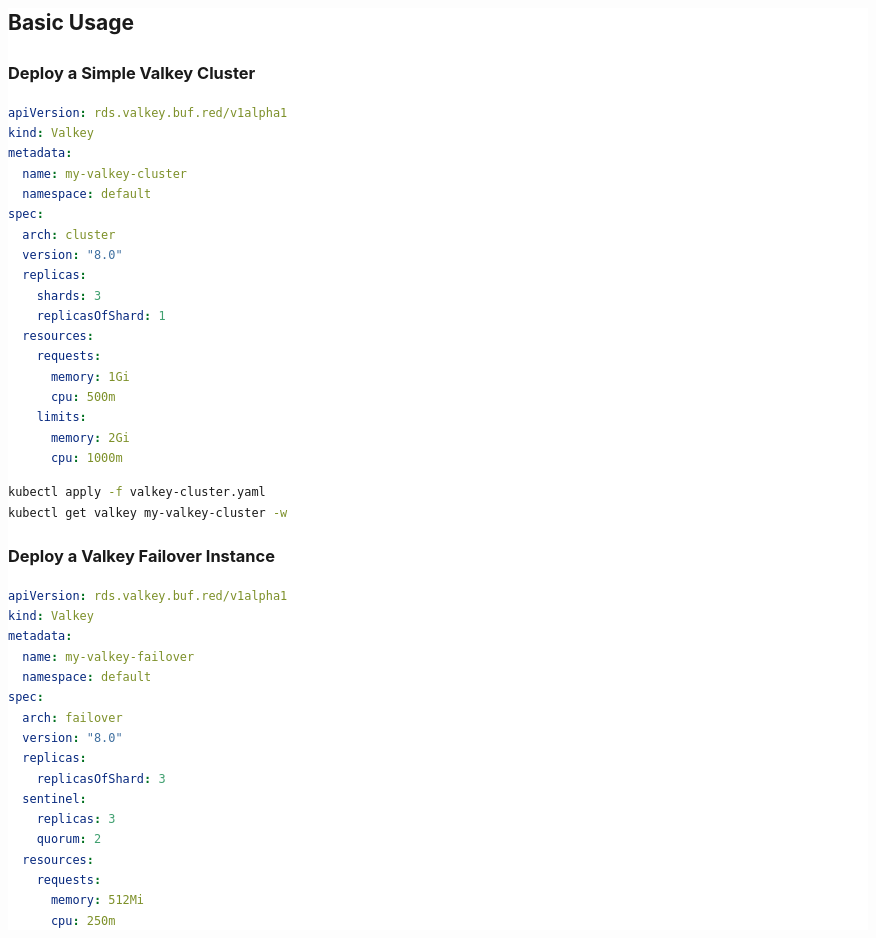 ## Basic Usage

### Deploy a Simple Valkey Cluster

```yaml
apiVersion: rds.valkey.buf.red/v1alpha1
kind: Valkey
metadata:
  name: my-valkey-cluster
  namespace: default
spec:
  arch: cluster
  version: "8.0"
  replicas:
    shards: 3
    replicasOfShard: 1
  resources:
    requests:
      memory: 1Gi
      cpu: 500m
    limits:
      memory: 2Gi
      cpu: 1000m
```

```bash
kubectl apply -f valkey-cluster.yaml
kubectl get valkey my-valkey-cluster -w
```

### Deploy a Valkey Failover Instance

```yaml
apiVersion: rds.valkey.buf.red/v1alpha1
kind: Valkey
metadata:
  name: my-valkey-failover
  namespace: default
spec:
  arch: failover
  version: "8.0"
  replicas:
    replicasOfShard: 3
  sentinel:
    replicas: 3
    quorum: 2
  resources:
    requests:
      memory: 512Mi
      cpu: 250m
```
